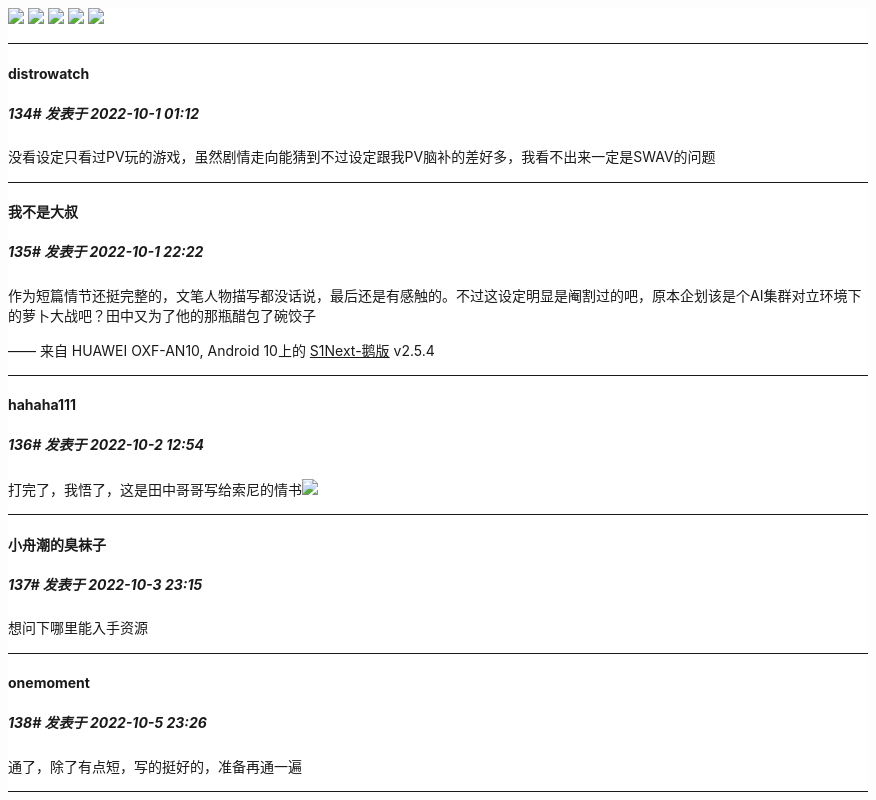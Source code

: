 <img src="https://p.sda1.dev/7/486feb9087d53db1ccc34b382f53a455/20220930_144843.jpg" referrerpolicy="no-referrer">
<img src="https://p.sda1.dev/7/fba55c11fe9d9a3b6c083c9bce40c801/20220930_144848.jpg" referrerpolicy="no-referrer">
<img src="https://p.sda1.dev/7/669500391e41fb3e83e97fd63e6266dc/20220930_144852.jpg" referrerpolicy="no-referrer">
<img src="https://p.sda1.dev/7/525d70cf4305c53f4e13e324ba01c4d5/20220930_144856.jpg" referrerpolicy="no-referrer">
<img src="https://p.sda1.dev/7/7afdb1f7ecd0def77a1afb18f22f5a7a/1664520677152.jpg" referrerpolicy="no-referrer">



*****

####  distrowatch  
##### 134#       发表于 2022-10-1 01:12

没看设定只看过PV玩的游戏，虽然剧情走向能猜到不过设定跟我PV脑补的差好多，我看不出来一定是SWAV的问题



*****

####  我不是大叔  
##### 135#       发表于 2022-10-1 22:22

作为短篇情节还挺完整的，文笔人物描写都没话说，最后还是有感触的。不过这设定明显是阉割过的吧，原本企划该是个AI集群对立环境下的萝卜大战吧？田中又为了他的那瓶醋包了碗饺子

—— 来自 HUAWEI OXF-AN10, Android 10上的 [S1Next-鹅版](https://github.com/ykrank/S1-Next/releases) v2.5.4



*****

####  hahaha111  
##### 136#       发表于 2022-10-2 12:54

打完了，我悟了，这是田中哥哥写给索尼的情书<img src="https://static.saraba1st.com/image/smiley/face2017/138.png" referrerpolicy="no-referrer">



*****

####  小舟潮的臭袜子  
##### 137#       发表于 2022-10-3 23:15

想问下哪里能入手资源



*****

####  onemoment  
##### 138#       发表于 2022-10-5 23:26

通了，除了有点短，写的挺好的，准备再通一遍

*****
